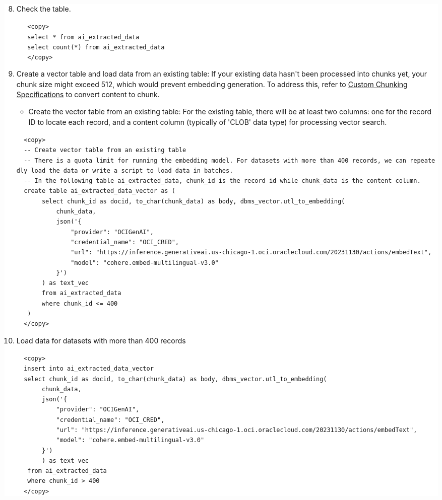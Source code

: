 8. Check the table.

    ```text
       <copy>
       select * from ai_extracted_data
       select count(*) from ai_extracted_data
       </copy>
    ```

9. Create a vector table and load data from an existing table: If your existing data hasn't been processed into chunks yet, your chunk size might exceed 512, which would prevent embedding generation. To address this, refer to [Custom Chunking Specifications](https://docs.oracle.com/en/database/oracle/oracle-database/23/vecse/convert-text-chunks-custom-chunking-specifications.html) to convert content to chunk.

    * Create  the vector table from an existing table: For the existing table, there will be at least two columns: one for the record ID to locate each record, and a content column (typically of 'CLOB' data type) for processing vector search.

     ```text
       <copy>
       -- Create vector table from an existing table
       -- There is a quota limit for running the embedding model. For datasets with more than 400 records, we can repeatedly load the data or write a script to load data in batches.
       -- In the following table ai_extracted_data, chunk_id is the record id while chunk_data is the content column.
       create table ai_extracted_data_vector as (
            select chunk_id as docid, to_char(chunk_data) as body, dbms_vector.utl_to_embedding(
                chunk_data,
                json('{
                    "provider": "OCIGenAI",
                    "credential_name": "OCI_CRED",
                    "url": "https://inference.generativeai.us-chicago-1.oci.oraclecloud.com/20231130/actions/embedText",
                    "model": "cohere.embed-multilingual-v3.0"
                }')
            ) as text_vec
            from ai_extracted_data
            where chunk_id <= 400
        )
       </copy>
    ```

10. Load data for datasets with more than 400 records

     ```text
       <copy>
       insert into ai_extracted_data_vector
       select chunk_id as docid, to_char(chunk_data) as body, dbms_vector.utl_to_embedding(
            chunk_data,
            json('{
                "provider": "OCIGenAI",
                "credential_name": "OCI_CRED",
                "url": "https://inference.generativeai.us-chicago-1.oci.oraclecloud.com/20231130/actions/embedText",
                "model": "cohere.embed-multilingual-v3.0"
            }')
            ) as text_vec
        from ai_extracted_data
        where chunk_id > 400
       </copy>
    ```
